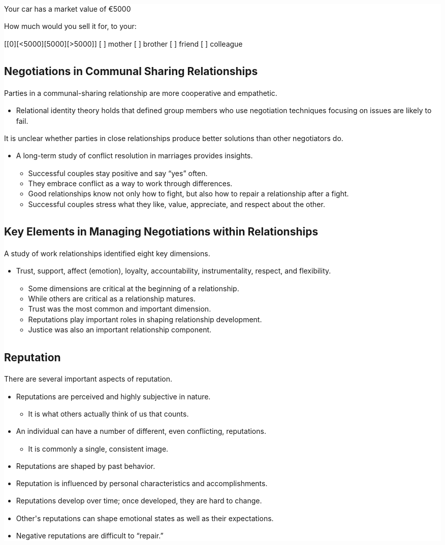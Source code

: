  Your car has a market value of €5000

 How much would you sell it for, to your:

  [[0][<5000][5000][>5000]]
    [                                         ] mother
    [                                         ] brother
    [                                         ] friend
    [                                         ] colleague

## Negotiations in Communal Sharing Relationships

Parties in a communal-sharing relationship are more cooperative and empathetic.

- Relational identity theory holds that defined group members who use negotiation techniques focusing on issues are likely to fail.

It is unclear whether parties in close relationships produce better solutions than other negotiators do.

- A long-term study of conflict resolution in marriages provides insights.

  - Successful couples stay positive and say “yes” often.
  - They embrace conflict as a way to work through differences.
  - Good relationships know not only how to fight, but also how to repair a relationship after a fight.
  - Successful couples stress what they like, value, appreciate, and respect about the other.


## Key Elements in Managing Negotiations within Relationships

A study of work relationships identified eight key dimensions.

- Trust, support, affect (emotion), loyalty, accountability, instrumentality, respect, and flexibility.

  - Some dimensions are critical at the beginning of a relationship.
  - While others are critical as a relationship matures.
  - Trust was the most common and important dimension.
  - Reputations play important roles in shaping relationship development.
  - Justice was also an important relationship component.


## Reputation

There are several important aspects of reputation.

- Reputations are perceived and highly subjective in nature.

  - It is what others actually think of us that counts.

- An individual can have a number of different, even conflicting, reputations.

  - It is commonly a single, consistent image.

- Reputations are shaped by past behavior.
- Reputation is influenced by personal characteristics and accomplishments.
- Reputations develop over time; once developed, they are hard to change.
- Other's reputations can shape emotional states as well as their expectations.
- Negative reputations are difficult to “repair.”
